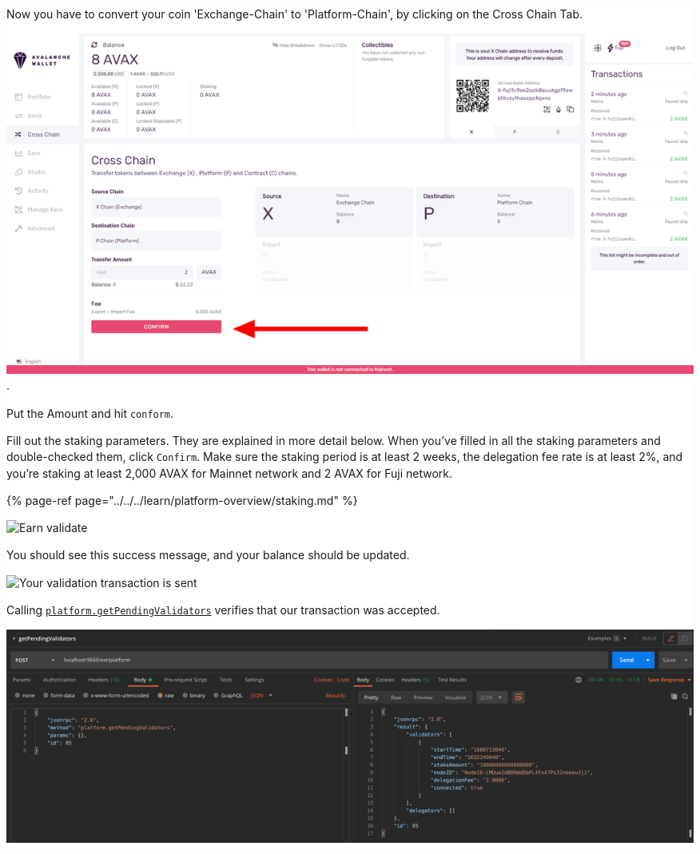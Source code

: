 Now you have to convert your coin 'Exchange-Chain' to 'Platform-Chain', by clicking on the Cross Chain Tab.

![convert-x-to-p-chain-ava-wallet](../../../.gitbook/assets/convert-x-to-p-chain-ava-wallet.png).

Put the Amount and hit `conform`.
 

Fill out the staking parameters. They are explained in more detail below. When you’ve filled in all the staking parameters and double-checked them, click `Confirm`. Make sure the staking period is at least 2 weeks, the delegation fee rate is at least 2%, and you’re staking at least 2,000 AVAX for Mainnet network and 2 AVAX for Fuji network.

{% page-ref page="../../../learn/platform-overview/staking.md" %}

![Earn validate](../../../.gitbook/assets/earn-validate.png)

You should see this success message, and your balance should be updated.

![Your validation transaction is sent](../../../.gitbook/assets/your-validation-transaction-is-sent.png)

Calling [`platform.getPendingValidators`](https://avalanche.gitbook.io/avalanche/build/apis/platform-chain-p-chain-api#platform-getpendingvalidators) verifies that our transaction was accepted.

![getPendingValidators postman](../../../.gitbook/assets/getPendingValidators-postman.png)
